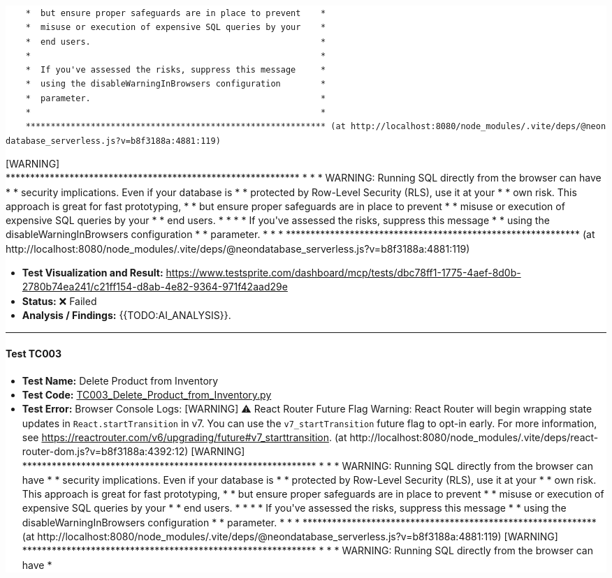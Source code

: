         *  but ensure proper safeguards are in place to prevent    *
        *  misuse or execution of expensive SQL queries by your    *
        *  end users.                                              *
        *                                                          *
        *  If you've assessed the risks, suppress this message     *
        *  using the disableWarningInBrowsers configuration        *
        *  parameter.                                              *
        *                                                          *
        ************************************************************ (at http://localhost:8080/node_modules/.vite/deps/@neondatabase_serverless.js?v=b8f3188a:4881:119)
[WARNING]           
        ************************************************************
        *                                                          *
        *  WARNING: Running SQL directly from the browser can have *
        *  security implications. Even if your database is         *
        *  protected by Row-Level Security (RLS), use it at your   *
        *  own risk. This approach is great for fast prototyping,  *
        *  but ensure proper safeguards are in place to prevent    *
        *  misuse or execution of expensive SQL queries by your    *
        *  end users.                                              *
        *                                                          *
        *  If you've assessed the risks, suppress this message     *
        *  using the disableWarningInBrowsers configuration        *
        *  parameter.                                              *
        *                                                          *
        ************************************************************ (at http://localhost:8080/node_modules/.vite/deps/@neondatabase_serverless.js?v=b8f3188a:4881:119)
- **Test Visualization and Result:** https://www.testsprite.com/dashboard/mcp/tests/dbc78ff1-1775-4aef-8d0b-2780b74ea241/c21ff154-d8ab-4e82-9364-971f42aad29e
- **Status:** ❌ Failed
- **Analysis / Findings:** {{TODO:AI_ANALYSIS}}.
---

#### Test TC003
- **Test Name:** Delete Product from Inventory
- **Test Code:** [TC003_Delete_Product_from_Inventory.py](./TC003_Delete_Product_from_Inventory.py)
- **Test Error:** 
Browser Console Logs:
[WARNING] ⚠️ React Router Future Flag Warning: React Router will begin wrapping state updates in `React.startTransition` in v7. You can use the `v7_startTransition` future flag to opt-in early. For more information, see https://reactrouter.com/v6/upgrading/future#v7_starttransition. (at http://localhost:8080/node_modules/.vite/deps/react-router-dom.js?v=b8f3188a:4392:12)
[WARNING]           
        ************************************************************
        *                                                          *
        *  WARNING: Running SQL directly from the browser can have *
        *  security implications. Even if your database is         *
        *  protected by Row-Level Security (RLS), use it at your   *
        *  own risk. This approach is great for fast prototyping,  *
        *  but ensure proper safeguards are in place to prevent    *
        *  misuse or execution of expensive SQL queries by your    *
        *  end users.                                              *
        *                                                          *
        *  If you've assessed the risks, suppress this message     *
        *  using the disableWarningInBrowsers configuration        *
        *  parameter.                                              *
        *                                                          *
        ************************************************************ (at http://localhost:8080/node_modules/.vite/deps/@neondatabase_serverless.js?v=b8f3188a:4881:119)
[WARNING]           
        ************************************************************
        *                                                          *
        *  WARNING: Running SQL directly from the browser can have *